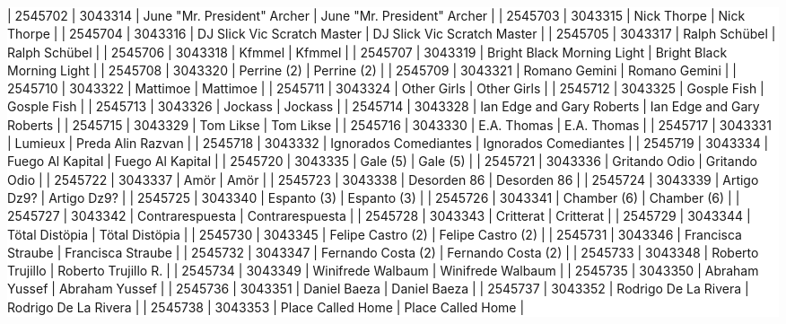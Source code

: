 | 2545702 | 3043314 | June "Mr. President" Archer | June "Mr. President" Archer |
| 2545703 | 3043315 | Nick Thorpe | Nick Thorpe |
| 2545704 | 3043316 | DJ Slick Vic Scratch Master | DJ Slick Vic Scratch Master |
| 2545705 | 3043317 | Ralph Schübel | Ralph Schübel |
| 2545706 | 3043318 | Kfmmel | Kfmmel |
| 2545707 | 3043319 | Bright Black Morning Light | Bright Black Morning Light |
| 2545708 | 3043320 | Perrine (2) | Perrine (2) |
| 2545709 | 3043321 | Romano Gemini | Romano Gemini |
| 2545710 | 3043322 | Mattimoe | Mattimoe |
| 2545711 | 3043324 | Other Girls | Other Girls |
| 2545712 | 3043325 | Gosple Fish | Gosple Fish |
| 2545713 | 3043326 | Jockass | Jockass |
| 2545714 | 3043328 | Ian Edge and Gary Roberts | Ian Edge and Gary Roberts |
| 2545715 | 3043329 | Tom Likse | Tom Likse |
| 2545716 | 3043330 | E.A. Thomas | E.A. Thomas |
| 2545717 | 3043331 | Lumieux | Preda Alin Razvan |
| 2545718 | 3043332 | Ignorados Comediantes | Ignorados Comediantes |
| 2545719 | 3043334 | Fuego Al Kapital | Fuego Al Kapital |
| 2545720 | 3043335 | Gale (5) | Gale (5) |
| 2545721 | 3043336 | Gritando Odio | Gritando Odio |
| 2545722 | 3043337 | Amör | Amör |
| 2545723 | 3043338 | Desorden 86 | Desorden 86 |
| 2545724 | 3043339 | Artigo Dz9? | Artigo Dz9? |
| 2545725 | 3043340 | Espanto (3) | Espanto (3) |
| 2545726 | 3043341 | Chamber (6) | Chamber (6) |
| 2545727 | 3043342 | Contrarespuesta | Contrarespuesta |
| 2545728 | 3043343 | Critterat | Critterat |
| 2545729 | 3043344 | Tötal Distöpia | Tötal Distöpia |
| 2545730 | 3043345 | Felipe Castro (2) | Felipe Castro (2) |
| 2545731 | 3043346 | Francisca Straube | Francisca Straube |
| 2545732 | 3043347 | Fernando Costa (2) | Fernando Costa (2) |
| 2545733 | 3043348 | Roberto Trujillo | Roberto Trujillo R. |
| 2545734 | 3043349 | Winifrede Walbaum | Winifrede Walbaum |
| 2545735 | 3043350 | Abraham Yussef | Abraham Yussef |
| 2545736 | 3043351 | Daniel Baeza | Daniel Baeza |
| 2545737 | 3043352 | Rodrigo De La Rivera | Rodrigo De La Rivera |
| 2545738 | 3043353 | Place Called Home | Place Called Home |